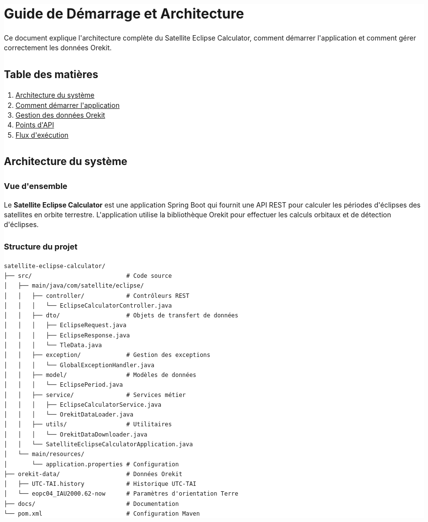 # Guide de Démarrage et Architecture

Ce document explique l'architecture complète du Satellite Eclipse Calculator, comment démarrer l'application et comment gérer correctement les données Orekit.

## Table des matières

1. [Architecture du système](#architecture-du-système)
2. [Comment démarrer l'application](#comment-démarrer-lapplication)
3. [Gestion des données Orekit](#gestion-des-données-orekit)
4. [Points d'API](#points-dapi)
5. [Flux d'exécution](#flux-dexécution)

## Architecture du système

### Vue d'ensemble

Le **Satellite Eclipse Calculator** est une application Spring Boot qui fournit une API REST pour calculer les périodes d'éclipses des satellites en orbite terrestre. L'application utilise la bibliothèque Orekit pour effectuer les calculs orbitaux et de détection d'éclipses.

### Structure du projet

```text
satellite-eclipse-calculator/
├── src/                           # Code source
│   ├── main/java/com/satellite/eclipse/
│   │   ├── controller/            # Contrôleurs REST
│   │   │   └── EclipseCalculatorController.java
│   │   ├── dto/                   # Objets de transfert de données
│   │   │   ├── EclipseRequest.java
│   │   │   ├── EclipseResponse.java
│   │   │   └── TleData.java
│   │   ├── exception/             # Gestion des exceptions
│   │   │   └── GlobalExceptionHandler.java
│   │   ├── model/                 # Modèles de données
│   │   │   └── EclipsePeriod.java
│   │   ├── service/               # Services métier
│   │   │   ├── EclipseCalculatorService.java
│   │   │   └── OrekitDataLoader.java
│   │   ├── utils/                 # Utilitaires
│   │   │   └── OrekitDataDownloader.java
│   │   └── SatelliteEclipseCalculatorApplication.java
│   └── main/resources/
│       └── application.properties # Configuration
├── orekit-data/                   # Données Orekit
│   ├── UTC-TAI.history            # Historique UTC-TAI
│   └── eopc04_IAU2000.62-now      # Paramètres d'orientation Terre
├── docs/                          # Documentation
└── pom.xml                        # Configuration Maven
```
